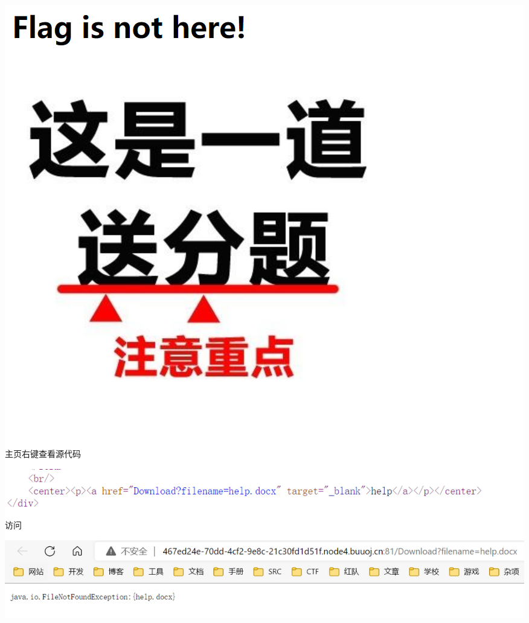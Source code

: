 ![](assets/202208251054075-170074459625319.png)

主页右键查看源代码

![](assets/202208251054434-170074459625321.png)

访问

![](assets/202208251054645-170074459625423.png)
